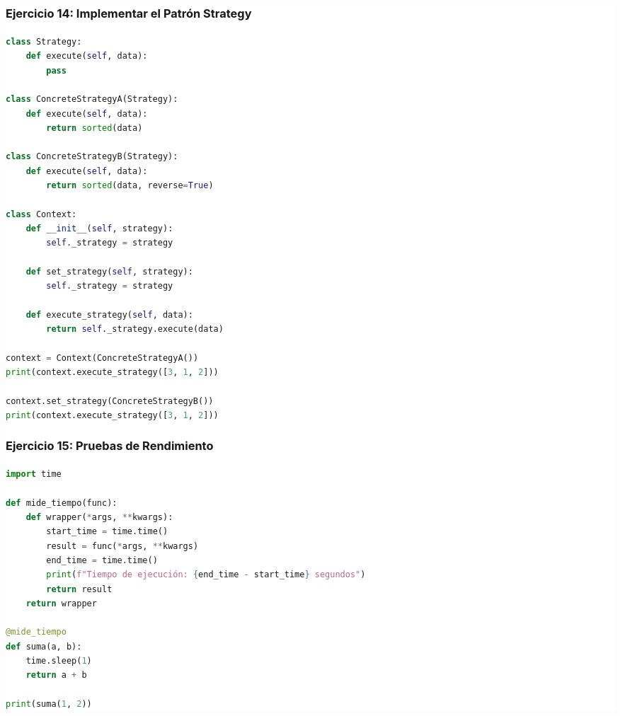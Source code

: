 ### Ejercicio 14: Implementar el Patrón Strategy

```python
class Strategy:
    def execute(self, data):
        pass

class ConcreteStrategyA(Strategy):
    def execute(self, data):
        return sorted(data)

class ConcreteStrategyB(Strategy):
    def execute(self, data):
        return sorted(data, reverse=True)

class Context:
    def __init__(self, strategy):
        self._strategy = strategy

    def set_strategy(self, strategy):
        self._strategy = strategy

    def execute_strategy(self, data):
        return self._strategy.execute(data)

context = Context(ConcreteStrategyA())
print(context.execute_strategy([3, 1, 2]))

context.set_strategy(ConcreteStrategyB())
print(context.execute_strategy([3, 1, 2]))
```

### Ejercicio 15: Pruebas de Rendimiento

```python
import time

def mide_tiempo(func):
    def wrapper(*args, **kwargs):
        start_time = time.time()
        result = func(*args, **kwargs)
        end_time = time.time()
        print(f"Tiempo de ejecución: {end_time - start_time} segundos")
        return result
    return wrapper

@mide_tiempo
def suma(a, b):
    time.sleep(1)
    return a + b

print(suma(1, 2))
```
